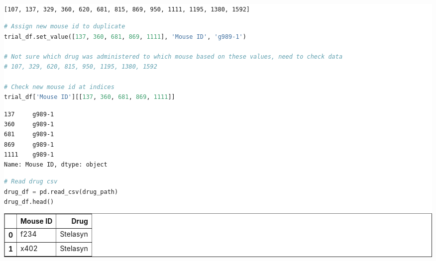


    [107, 137, 329, 360, 620, 681, 815, 869, 950, 1111, 1195, 1380, 1592]




```python
# Assign new mouse id to duplicate
trial_df.set_value([137, 360, 681, 869, 1111], 'Mouse ID', 'g989-1')

# Not sure which drug was administered to which mouse based on these values, need to check data
# 107, 329, 620, 815, 950, 1195, 1380, 1592

# Check new mouse id at indices
trial_df['Mouse ID'][[137, 360, 681, 869, 1111]]
```




    137     g989-1
    360     g989-1
    681     g989-1
    869     g989-1
    1111    g989-1
    Name: Mouse ID, dtype: object




```python
# Read drug csv
drug_df = pd.read_csv(drug_path)
drug_df.head()
```




<div>
<style>
    .dataframe thead tr:only-child th {
        text-align: right;
    }

    .dataframe thead th {
        text-align: left;
    }

    .dataframe tbody tr th {
        vertical-align: top;
    }
</style>
<table border="1" class="dataframe">
  <thead>
    <tr style="text-align: right;">
      <th></th>
      <th>Mouse ID</th>
      <th>Drug</th>
    </tr>
  </thead>
  <tbody>
    <tr>
      <th>0</th>
      <td>f234</td>
      <td>Stelasyn</td>
    </tr>
    <tr>
      <th>1</th>
      <td>x402</td>
      <td>Stelasyn</td>
    </tr>